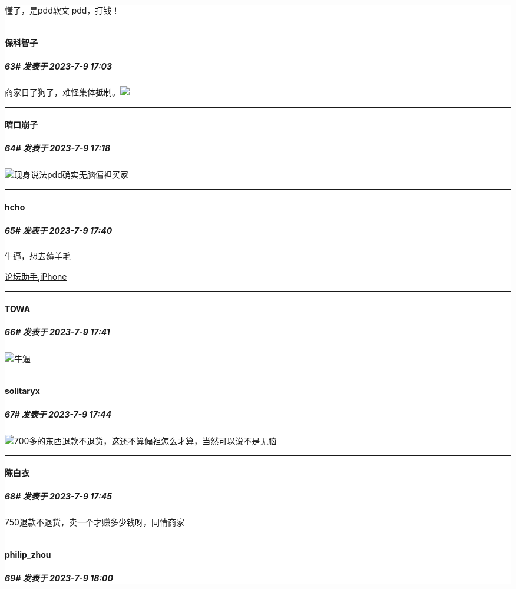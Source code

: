 懂了，是pdd软文
pdd，打钱！

*****

####  保科智子  
##### 63#       发表于 2023-7-9 17:03

商家日了狗了，难怪集体抵制。<img src="https://static.saraba1st.com/image/smiley/face2017/067.png" referrerpolicy="no-referrer">


*****

####  暗口崩子  
##### 64#       发表于 2023-7-9 17:18

<img src="https://static.saraba1st.com/image/smiley/face2017/067.png" referrerpolicy="no-referrer">现身说法pdd确实无脑偏袒买家


*****

####  hcho  
##### 65#       发表于 2023-7-9 17:40

牛逼，想去薅羊毛

[论坛助手,iPhone](https://bbs.saraba1st.com/2b/forum.php?mod=viewthread&amp;tid=2029836)

*****

####  TOWA  
##### 66#       发表于 2023-7-9 17:41

<img src="https://static.saraba1st.com/image/smiley/face2017/066.png" referrerpolicy="no-referrer">牛逼

*****

####  solitaryx  
##### 67#       发表于 2023-7-9 17:44

<img src="https://static.saraba1st.com/image/smiley/face2017/105.png" referrerpolicy="no-referrer">700多的东西退款不退货，这还不算偏袒怎么才算，当然可以说不是无脑


*****

####  陈白衣  
##### 68#       发表于 2023-7-9 17:45

750退款不退货，卖一个才赚多少钱呀，同情商家


*****

####  philip_zhou  
##### 69#       发表于 2023-7-9 18:00

